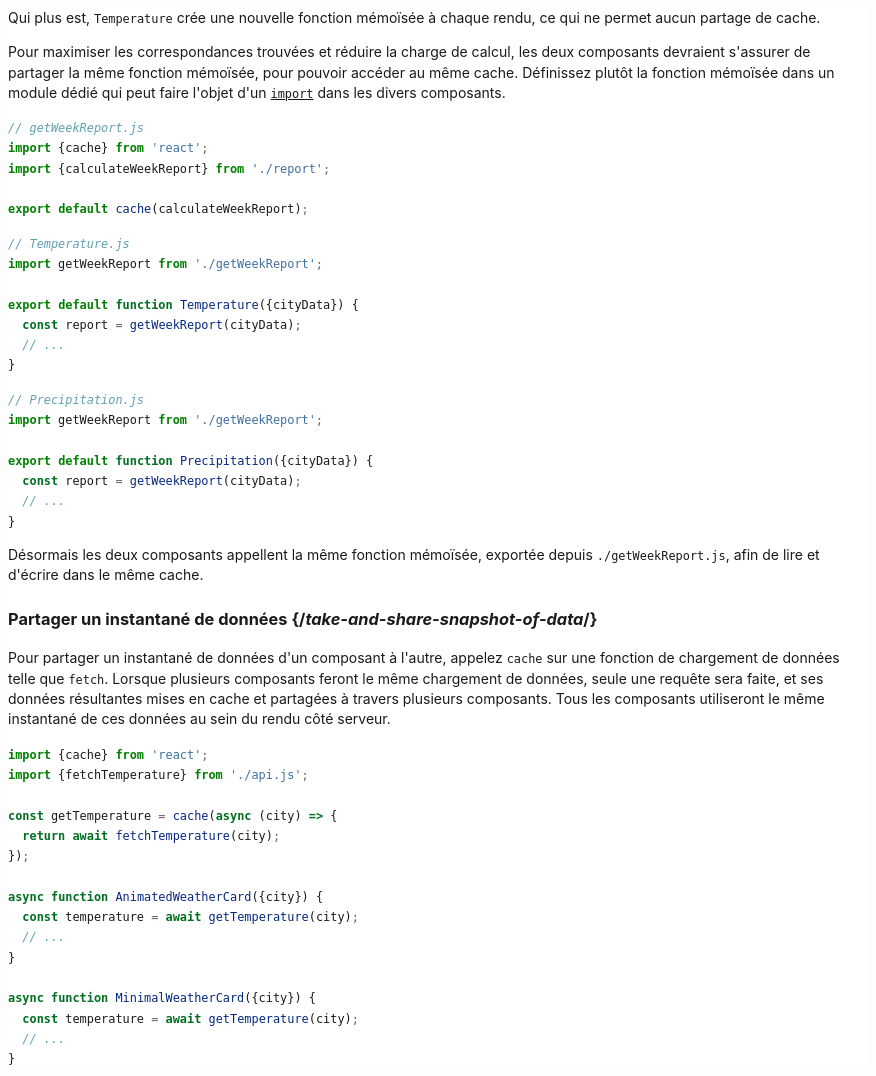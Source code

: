 Qui plus est, `Temperature` crée une <CodeStep step={1}>nouvelle fonction mémoïsée</CodeStep> à chaque rendu, ce qui ne permet aucun partage de cache.

Pour maximiser les correspondances trouvées et réduire la charge de calcul, les deux composants devraient s'assurer de partager la même fonction mémoïsée, pour pouvoir accéder au même cache.  Définissez plutôt la fonction mémoïsée dans un module dédié qui peut faire l'objet d'un [`import`](https://developer.mozilla.org/fr/docs/Web/JavaScript/Reference/Statements/import) dans les divers composants.

```js [[3, 5, "export default cache(calculateWeekReport)"]]
// getWeekReport.js
import {cache} from 'react';
import {calculateWeekReport} from './report';

export default cache(calculateWeekReport);
```

```js [[3, 2, "getWeekReport", 0], [3, 5, "getWeekReport"]]
// Temperature.js
import getWeekReport from './getWeekReport';

export default function Temperature({cityData}) {
  const report = getWeekReport(cityData);
  // ...
}
```

```js [[3, 2, "getWeekReport", 0], [3, 5, "getWeekReport"]]
// Precipitation.js
import getWeekReport from './getWeekReport';

export default function Precipitation({cityData}) {
  const report = getWeekReport(cityData);
  // ...
}
```

Désormais les deux composants appellent la <CodeStep step={3}>même fonction mémoïsée</CodeStep>, exportée depuis `./getWeekReport.js`, afin de lire et d'écrire dans le même cache.

</Pitfall>

### Partager un instantané de données {/*take-and-share-snapshot-of-data*/}

Pour partager un instantané de données d'un composant à l'autre, appelez `cache` sur une fonction de chargement de données telle que `fetch`.  Lorsque plusieurs composants feront le même chargement de données, seule une requête sera faite, et ses données résultantes mises en cache et partagées à travers plusieurs composants.  Tous les composants utiliseront le même instantané de ces données au sein du rendu côté serveur.

```js [[1, 4, "city"], [1, 5, "fetchTemperature(city)"], [2, 4, "getTemperature"], [2, 9, "getTemperature"], [1, 9, "city"], [2, 14, "getTemperature"], [1, 14, "city"]]
import {cache} from 'react';
import {fetchTemperature} from './api.js';

const getTemperature = cache(async (city) => {
  return await fetchTemperature(city);
});

async function AnimatedWeatherCard({city}) {
  const temperature = await getTemperature(city);
  // ...
}

async function MinimalWeatherCard({city}) {
  const temperature = await getTemperature(city);
  // ...
}
```

[//]: # 'TODO: add links to Server/Client Component reference once https://github.com/reactjs/react.dev/pull/6177 is merged'
[//]: # 'TODO: add links to Server Components when merged.'
[//]: # 'TODO: add link and mention to use documentation when merged'
[//]: # 'To render components that use asynchronous data in Client Components, see `use` documentation.'